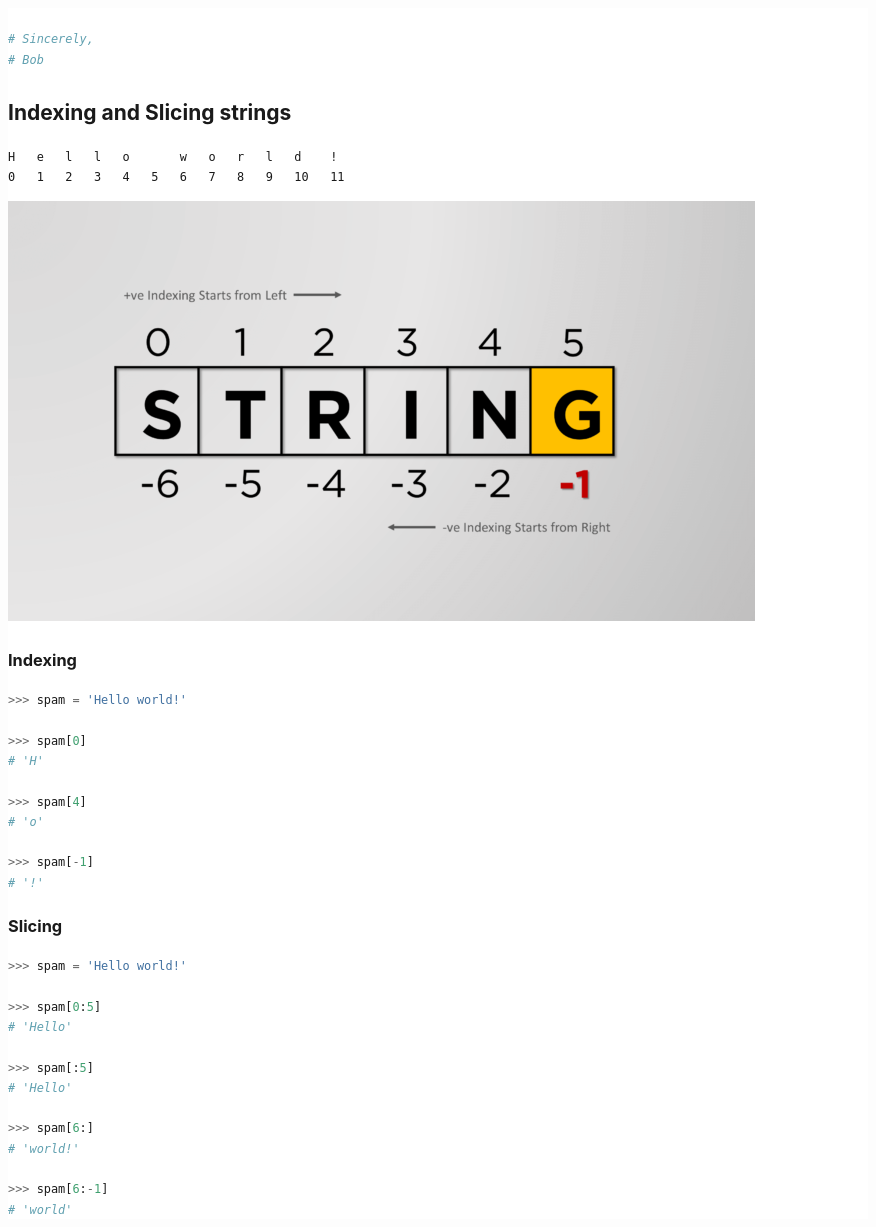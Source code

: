 ```python

# Sincerely,
# Bob
```

## Indexing and Slicing strings

    H   e   l   l   o       w   o   r   l   d    !
    0   1   2   3   4   5   6   7   8   9   10   11

![string indexing](images/string-index.png)

### Indexing

```python
>>> spam = 'Hello world!'

>>> spam[0]
# 'H'

>>> spam[4]
# 'o'

>>> spam[-1]
# '!'
```

### Slicing

```python
>>> spam = 'Hello world!'

>>> spam[0:5]
# 'Hello'

>>> spam[:5]
# 'Hello'

>>> spam[6:]
# 'world!'

>>> spam[6:-1]
# 'world'
```